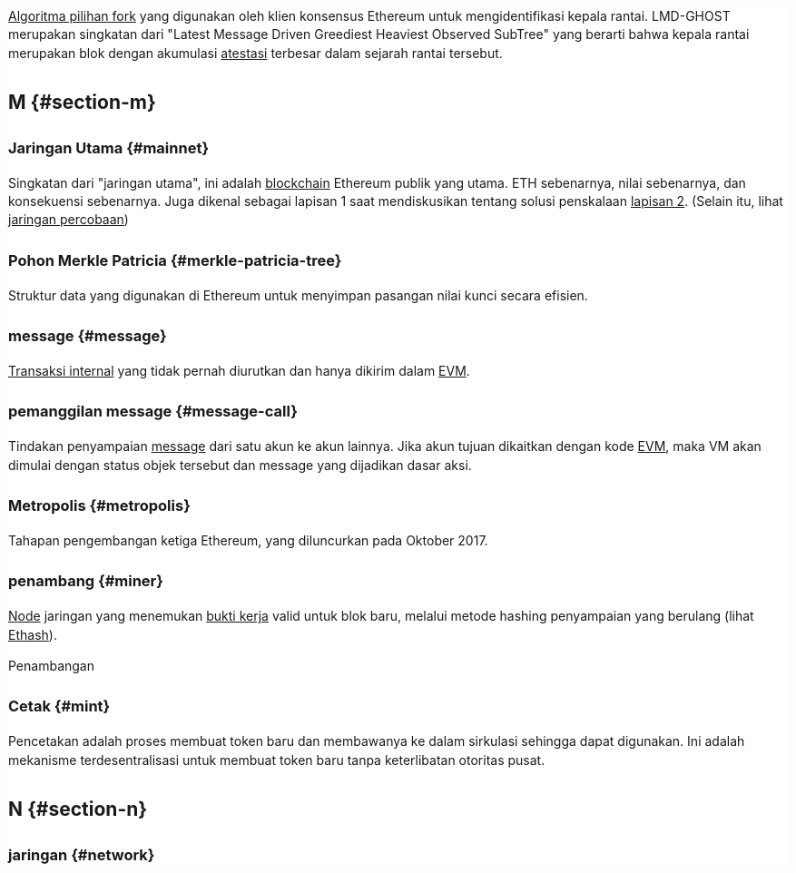 [Algoritma pilihan fork](#fork-choice-algorithm) yang digunakan oleh klien konsensus Ethereum untuk mengidentifikasi kepala rantai. LMD-GHOST merupakan singkatan dari "Latest Message Driven Greediest Heaviest Observed SubTree" yang berarti bahwa kepala rantai merupakan blok dengan akumulasi [atestasi](#attestation) terbesar dalam sejarah rantai tersebut.

## M {#section-m}

### Jaringan Utama {#mainnet}

Singkatan dari "jaringan utama", ini adalah [blockchain](#blockchain) Ethereum publik yang utama. ETH sebenarnya, nilai sebenarnya, dan konsekuensi sebenarnya. Juga dikenal sebagai lapisan 1 saat mendiskusikan tentang solusi penskalaan [lapisan 2](#layer-2). (Selain itu, lihat [jaringan percobaan](#testnet))

### Pohon Merkle Patricia {#merkle-patricia-tree}

Struktur data yang digunakan di Ethereum untuk menyimpan pasangan nilai kunci secara efisien.

### message {#message}

[Transaksi internal](#internal-transaction) yang tidak pernah diurutkan dan hanya dikirim dalam [EVM](#evm).

### pemanggilan message {#message-call}

Tindakan penyampaian [message](#message) dari satu akun ke akun lainnya. Jika akun tujuan dikaitkan dengan kode [EVM](#evm), maka VM akan dimulai dengan status objek tersebut dan message yang dijadikan dasar aksi.

### Metropolis {#metropolis}

Tahapan pengembangan ketiga Ethereum, yang diluncurkan pada Oktober 2017.

### penambang {#miner}

[Node](#node) jaringan yang menemukan [bukti kerja](#pow) valid untuk blok baru, melalui metode hashing penyampaian yang berulang (lihat [Ethash](#ethash)).

<DocLink to="/developers/docs/consensus-mechanisms/pow/mining/">
  Penambangan
</DocLink>

### Cetak {#mint}

Pencetakan adalah proses membuat token baru dan membawanya ke dalam sirkulasi sehingga dapat digunakan. Ini adalah mekanisme terdesentralisasi untuk membuat token baru tanpa keterlibatan otoritas pusat.

<Divider />

## N {#section-n}

### jaringan {#network}

